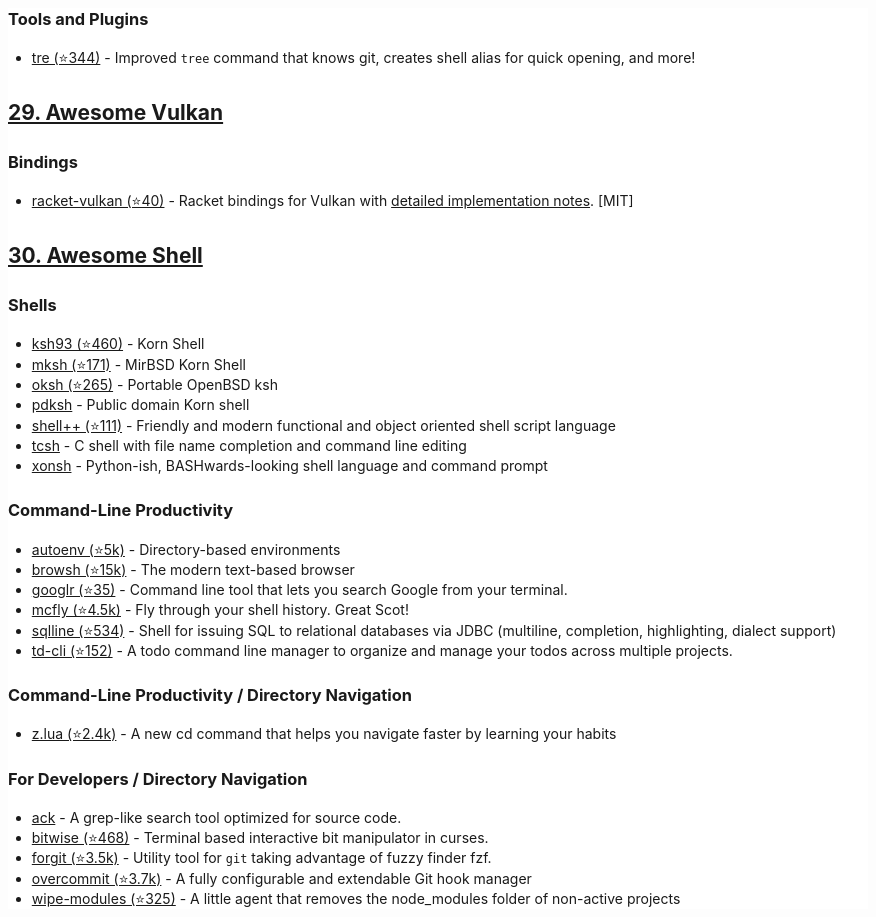 ### Tools and Plugins

*   [tre (⭐344)](https://github.com/dduan/tre) - Improved `tree` command that knows git, creates shell alias for quick opening, and more!

## [29. Awesome Vulkan](/content/vinjn/awesome-vulkan/week/README.md)

### Bindings

*   [racket-vulkan (⭐40)](https://github.com/zyrolasting/racket-vulkan) - Racket bindings for Vulkan with [detailed implementation notes](https://sagegerard.com/racket-vulkan-notes-index.html). \[MIT]

## [30. Awesome Shell](/content/alebcay/awesome-shell/week/README.md)

### Shells

*   [ksh93 (⭐460)](https://github.com/att/ast) - Korn Shell
*   [mksh (⭐171)](https://github.com/MirBSD/mksh) - MirBSD Korn Shell
*   [oksh (⭐265)](https://github.com/ibara/oksh) - Portable OpenBSD ksh
*   [pdksh](https://cvsweb.openbsd.org/cgi-bin/cvsweb/src/bin/ksh/) - Public domain Korn shell
*   [shell++ (⭐111)](https://github.com/alexst07/shell-plus-plus) - Friendly and modern functional and object oriented shell script language
*   [tcsh](https://www.tcsh.org/) - C shell with file name completion and command line editing
*   [xonsh](https://xon.sh) - Python-ish, BASHwards-looking shell language and command prompt

### Command-Line Productivity

*   [autoenv (⭐5k)](https://github.com/inishchith/autoenv) - Directory-based environments
*   [browsh (⭐15k)](https://github.com/browsh-org/browsh) - The modern text-based browser
*   [googlr (⭐35)](https://github.com/Astranno/googlr) - Command line tool that lets you search Google from your terminal.
*   [mcfly (⭐4.5k)](https://github.com/cantino/mcfly) - Fly through your shell history. Great Scot!
*   [sqlline (⭐534)](https://github.com/julianhyde/sqlline) - Shell for issuing SQL to relational databases via JDBC (multiline, completion, highlighting, dialect support)
*   [td-cli (⭐152)](https://github.com/darrikonn/td-cli) - A todo command line manager to organize and manage your todos across multiple projects.

### Command-Line Productivity / Directory Navigation

*   [z.lua (⭐2.4k)](https://github.com/skywind3000/z.lua) - A new cd command that helps you navigate faster by learning your habits

### For Developers / Directory Navigation

*   [ack](https://beyondgrep.com/) - A grep-like search tool optimized for source code.
*   [bitwise (⭐468)](https://github.com/mellowcandle/bitwise) - Terminal based interactive bit manipulator in curses.
*   [forgit (⭐3.5k)](https://github.com/wfxr/forgit) - Utility tool for `git` taking advantage of fuzzy finder fzf.
*   [overcommit (⭐3.7k)](https://github.com/sds/overcommit) - A fully configurable and extendable Git hook manager
*   [wipe-modules (⭐325)](https://github.com/bntzio/wipe-modules) - A little agent that removes the node\_modules folder of non-active projects
